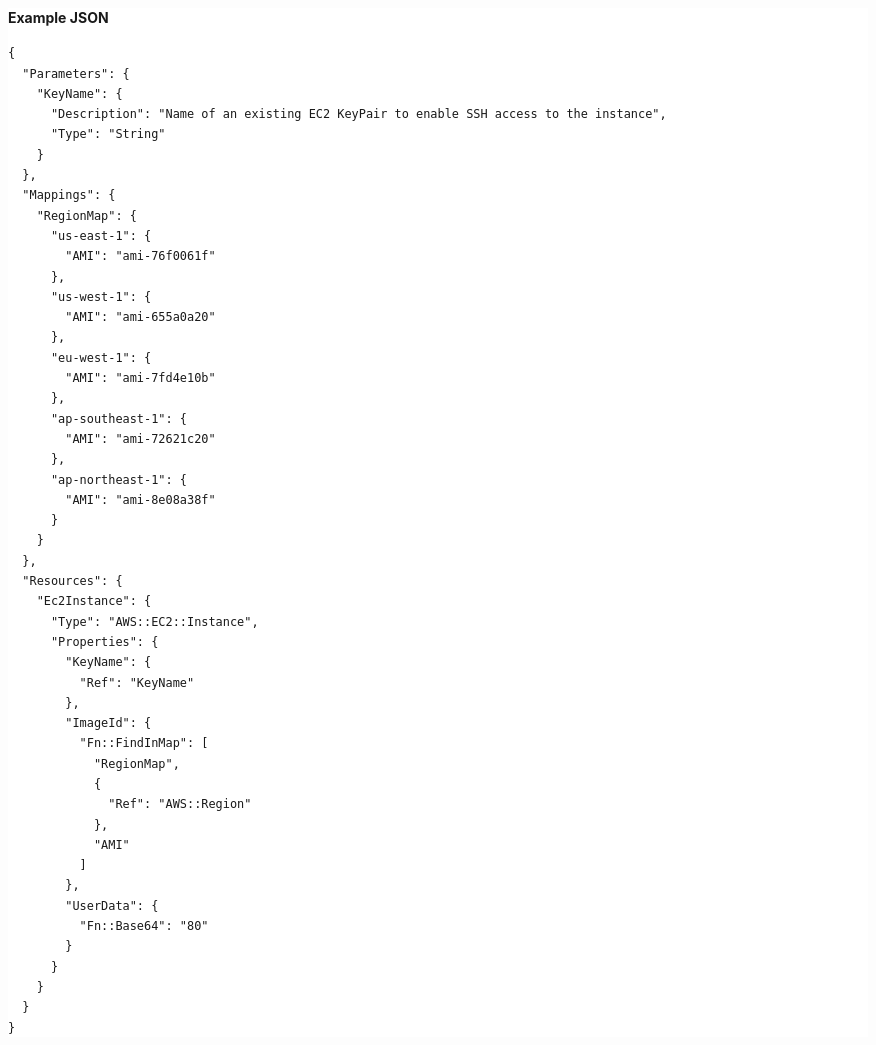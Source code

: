 **Example JSON**  

```
{
  "Parameters": {
    "KeyName": {
      "Description": "Name of an existing EC2 KeyPair to enable SSH access to the instance",
      "Type": "String"
    }
  },
  "Mappings": {
    "RegionMap": {
      "us-east-1": {
        "AMI": "ami-76f0061f"
      },
      "us-west-1": {
        "AMI": "ami-655a0a20"
      },
      "eu-west-1": {
        "AMI": "ami-7fd4e10b"
      },
      "ap-southeast-1": {
        "AMI": "ami-72621c20"
      },
      "ap-northeast-1": {
        "AMI": "ami-8e08a38f"
      }
    }
  },
  "Resources": {
    "Ec2Instance": {
      "Type": "AWS::EC2::Instance",
      "Properties": {
        "KeyName": {
          "Ref": "KeyName"
        },
        "ImageId": {
          "Fn::FindInMap": [
            "RegionMap",
            {
              "Ref": "AWS::Region"
            },
            "AMI"
          ]
        },
        "UserData": {
          "Fn::Base64": "80"
        }
      }
    }
  }
}
```
